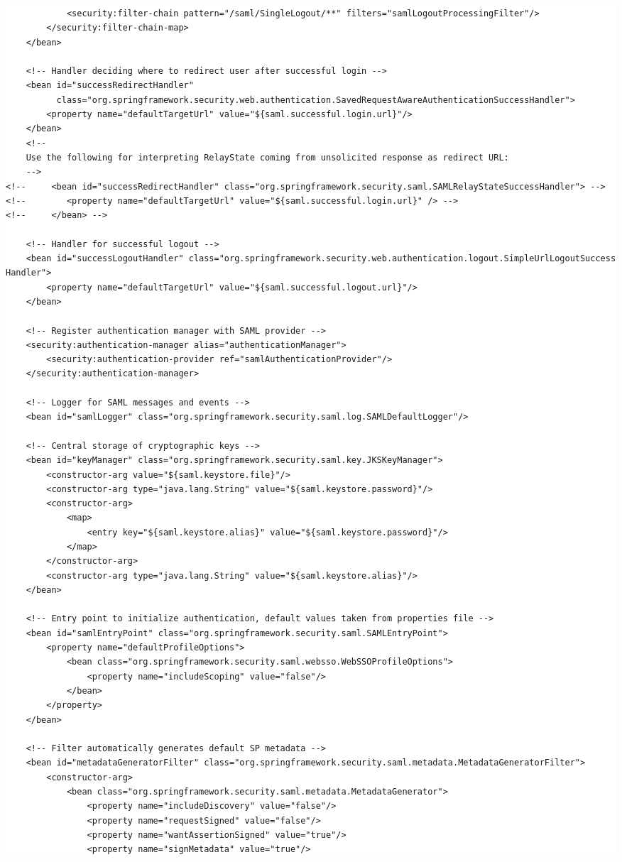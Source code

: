 ```
            <security:filter-chain pattern="/saml/SingleLogout/**" filters="samlLogoutProcessingFilter"/>
        </security:filter-chain-map>
    </bean>

    <!-- Handler deciding where to redirect user after successful login -->
    <bean id="successRedirectHandler"
          class="org.springframework.security.web.authentication.SavedRequestAwareAuthenticationSuccessHandler">
        <property name="defaultTargetUrl" value="${saml.successful.login.url}"/>
    </bean>
    <!--
    Use the following for interpreting RelayState coming from unsolicited response as redirect URL:
    -->
<!--     <bean id="successRedirectHandler" class="org.springframework.security.saml.SAMLRelayStateSuccessHandler"> -->
<!--        <property name="defaultTargetUrl" value="${saml.successful.login.url}" /> -->
<!--     </bean> -->

    <!-- Handler for successful logout -->
    <bean id="successLogoutHandler" class="org.springframework.security.web.authentication.logout.SimpleUrlLogoutSuccessHandler">
        <property name="defaultTargetUrl" value="${saml.successful.logout.url}"/>
    </bean>

    <!-- Register authentication manager with SAML provider -->
    <security:authentication-manager alias="authenticationManager">
        <security:authentication-provider ref="samlAuthenticationProvider"/>
    </security:authentication-manager>

    <!-- Logger for SAML messages and events -->
    <bean id="samlLogger" class="org.springframework.security.saml.log.SAMLDefaultLogger"/>

    <!-- Central storage of cryptographic keys -->
    <bean id="keyManager" class="org.springframework.security.saml.key.JKSKeyManager">
        <constructor-arg value="${saml.keystore.file}"/>
        <constructor-arg type="java.lang.String" value="${saml.keystore.password}"/>
        <constructor-arg>
            <map>
                <entry key="${saml.keystore.alias}" value="${saml.keystore.password}"/>
            </map>
        </constructor-arg>
        <constructor-arg type="java.lang.String" value="${saml.keystore.alias}"/>
    </bean>

    <!-- Entry point to initialize authentication, default values taken from properties file -->
    <bean id="samlEntryPoint" class="org.springframework.security.saml.SAMLEntryPoint">
        <property name="defaultProfileOptions">
            <bean class="org.springframework.security.saml.websso.WebSSOProfileOptions">
                <property name="includeScoping" value="false"/>
            </bean>
        </property>
    </bean>

    <!-- Filter automatically generates default SP metadata -->
    <bean id="metadataGeneratorFilter" class="org.springframework.security.saml.metadata.MetadataGeneratorFilter">
        <constructor-arg>
            <bean class="org.springframework.security.saml.metadata.MetadataGenerator">
                <property name="includeDiscovery" value="false"/>
                <property name="requestSigned" value="false"/>
                <property name="wantAssertionSigned" value="true"/>
                <property name="signMetadata" value="true"/>
```